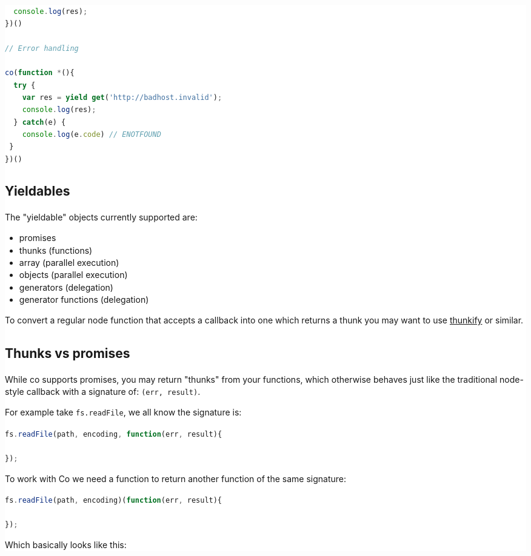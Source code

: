 ```js
  console.log(res);
})()

// Error handling

co(function *(){
  try {
    var res = yield get('http://badhost.invalid');
    console.log(res);
  } catch(e) {
    console.log(e.code) // ENOTFOUND
 }
})()
```

## Yieldables

  The "yieldable" objects currently supported are:

  - promises
  - thunks (functions)
  - array (parallel execution)
  - objects (parallel execution)
  - generators (delegation)
  - generator functions (delegation)

To convert a regular node function that accepts a callback into one which returns a thunk you may want to use [thunkify](https://github.com/visionmedia/node-thunkify) or similar.

## Thunks vs promises

  While co supports promises, you may return "thunks" from your functions,
  which otherwise behaves just like the traditional node-style callback
  with a signature of: `(err, result)`.


  For example take `fs.readFile`, we all know the signature is:

```js
fs.readFile(path, encoding, function(err, result){

});
```

  To work with Co we need a function to return another function of
  the same signature:

```js
fs.readFile(path, encoding)(function(err, result){

});
```

  Which basically looks like this:
